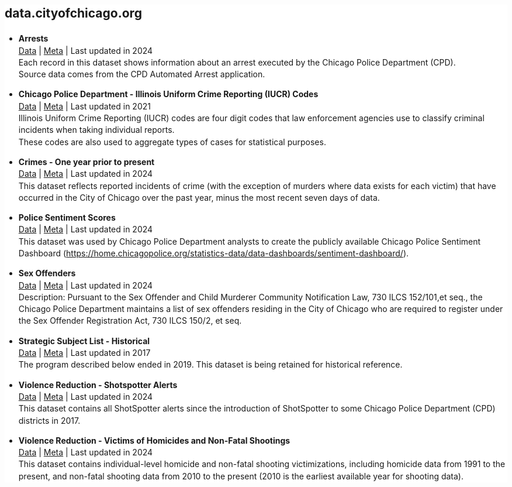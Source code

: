 ## data.cityofchicago.org

- **Arrests**  
  [Data](https://data.cityofchicago.org/resource/dpt3-jri9.json) | [Meta](https://data.cityofchicago.org/api/views/dpt3-jri9) | Last updated in 2024  
  Each record in this dataset shows information about an arrest executed by the Chicago Police Department (CPD).   
  Source data comes from the CPD Automated Arrest application.

- **Chicago Police Department - Illinois Uniform Crime Reporting (IUCR) Codes**  
  [Data](https://data.cityofchicago.org/resource/c7ck-438e.json) | [Meta](https://data.cityofchicago.org/api/views/c7ck-438e) | Last updated in 2021  
  Illinois Uniform Crime Reporting (IUCR) codes are four digit codes that law enforcement agencies use to classify criminal incidents when taking individual reports.   
  These codes are also used to aggregate types of cases for statistical purposes. 

- **Crimes - One year prior to present**  
  [Data](https://data.cityofchicago.org/resource/x2n5-8w5q.json) | [Meta](https://data.cityofchicago.org/api/views/x2n5-8w5q) | Last updated in 2024  
  This dataset reflects reported incidents of crime (with the exception of murders where data exists for each victim) that have occurred in the City of Chicago over the past year, minus the most recent seven days of data. 

- **Police Sentiment Scores**  
  [Data](https://data.cityofchicago.org/resource/28me-84fj.json) | [Meta](https://data.cityofchicago.org/api/views/28me-84fj) | Last updated in 2024  
  This dataset was used by Chicago Police Department analysts to create the publicly available Chicago Police Sentiment Dashboard (https://home.chicagopolice.org/statistics-data/data-dashboards/sentiment-dashboard/). 

- **Sex Offenders**  
  [Data](https://data.cityofchicago.org/resource/vc9r-bqvy.json) | [Meta](https://data.cityofchicago.org/api/views/vc9r-bqvy) | Last updated in 2024  
  Description: Pursuant to the Sex Offender and Child Murderer Community Notification Law, 730 ILCS 152/101,et seq., the Chicago Police Department maintains a list of sex offenders residing in the City of Chicago who are required to register under the Sex Offender Registration Act, 730 ILCS 150/2, et seq. 

- **Strategic Subject List - Historical**  
  [Data](https://data.cityofchicago.org/resource/4aki-r3np.json) | [Meta](https://data.cityofchicago.org/api/views/4aki-r3np) | Last updated in 2017  
  The program described below ended in 2019. This dataset is being retained for historical reference. 

- **Violence Reduction - Shotspotter Alerts**  
  [Data](https://data.cityofchicago.org/resource/3h7q-7mdb.json) | [Meta](https://data.cityofchicago.org/api/views/3h7q-7mdb) | Last updated in 2024  
  This dataset contains all ShotSpotter alerts since the introduction of ShotSpotter to some Chicago Police Department (CPD) districts in 2017. 

- **Violence Reduction - Victims of Homicides and Non-Fatal Shootings**  
  [Data](https://data.cityofchicago.org/resource/gumc-mgzr.json) | [Meta](https://data.cityofchicago.org/api/views/gumc-mgzr) | Last updated in 2024  
  This dataset contains individual-level homicide and non-fatal shooting victimizations, including homicide data from 1991 to the present, and non-fatal shooting data from 2010 to the present (2010 is the earliest available year for shooting data). 
